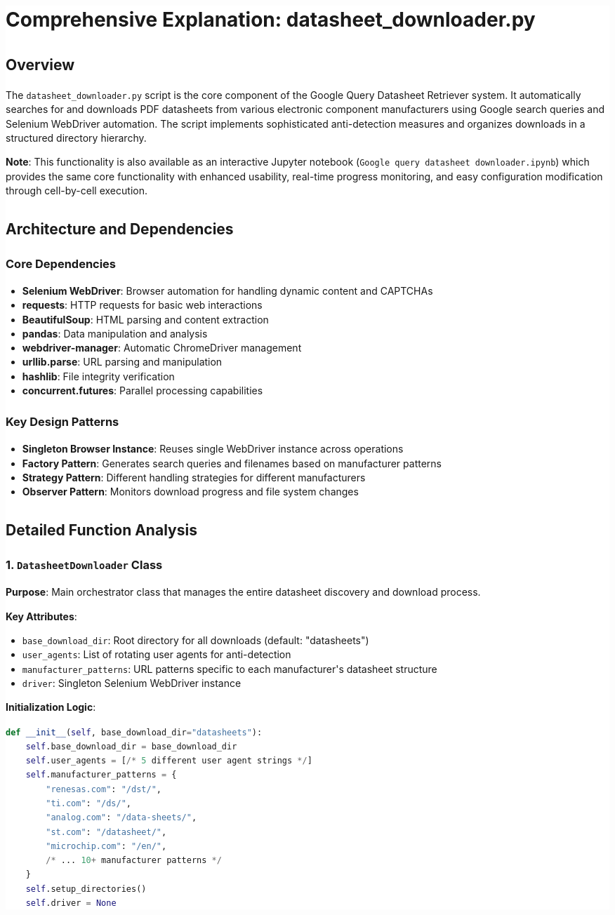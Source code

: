 # Comprehensive Explanation: datasheet_downloader.py

## Overview
The `datasheet_downloader.py` script is the core component of the Google Query Datasheet Retriever system. It automatically searches for and downloads PDF datasheets from various electronic component manufacturers using Google search queries and Selenium WebDriver automation. The script implements sophisticated anti-detection measures and organizes downloads in a structured directory hierarchy.

**Note**: This functionality is also available as an interactive Jupyter notebook (`Google query datasheet downloader.ipynb`) which provides the same core functionality with enhanced usability, real-time progress monitoring, and easy configuration modification through cell-by-cell execution.

## Architecture and Dependencies

### Core Dependencies
- **Selenium WebDriver**: Browser automation for handling dynamic content and CAPTCHAs
- **requests**: HTTP requests for basic web interactions
- **BeautifulSoup**: HTML parsing and content extraction
- **pandas**: Data manipulation and analysis
- **webdriver-manager**: Automatic ChromeDriver management
- **urllib.parse**: URL parsing and manipulation
- **hashlib**: File integrity verification
- **concurrent.futures**: Parallel processing capabilities

### Key Design Patterns
- **Singleton Browser Instance**: Reuses single WebDriver instance across operations
- **Factory Pattern**: Generates search queries and filenames based on manufacturer patterns
- **Strategy Pattern**: Different handling strategies for different manufacturers
- **Observer Pattern**: Monitors download progress and file system changes

## Detailed Function Analysis

### 1. `DatasheetDownloader` Class

**Purpose**: Main orchestrator class that manages the entire datasheet discovery and download process.

**Key Attributes**:
- `base_download_dir`: Root directory for all downloads (default: "datasheets")
- `user_agents`: List of rotating user agents for anti-detection
- `manufacturer_patterns`: URL patterns specific to each manufacturer's datasheet structure
- `driver`: Singleton Selenium WebDriver instance

**Initialization Logic**:
```python
def __init__(self, base_download_dir="datasheets"):
    self.base_download_dir = base_download_dir
    self.user_agents = [/* 5 different user agent strings */]
    self.manufacturer_patterns = {
        "renesas.com": "/dst/",
        "ti.com": "/ds/",
        "analog.com": "/data-sheets/",
        "st.com": "/datasheet/",
        "microchip.com": "/en/",
        /* ... 10+ manufacturer patterns */
    }
    self.setup_directories()
    self.driver = None
```
